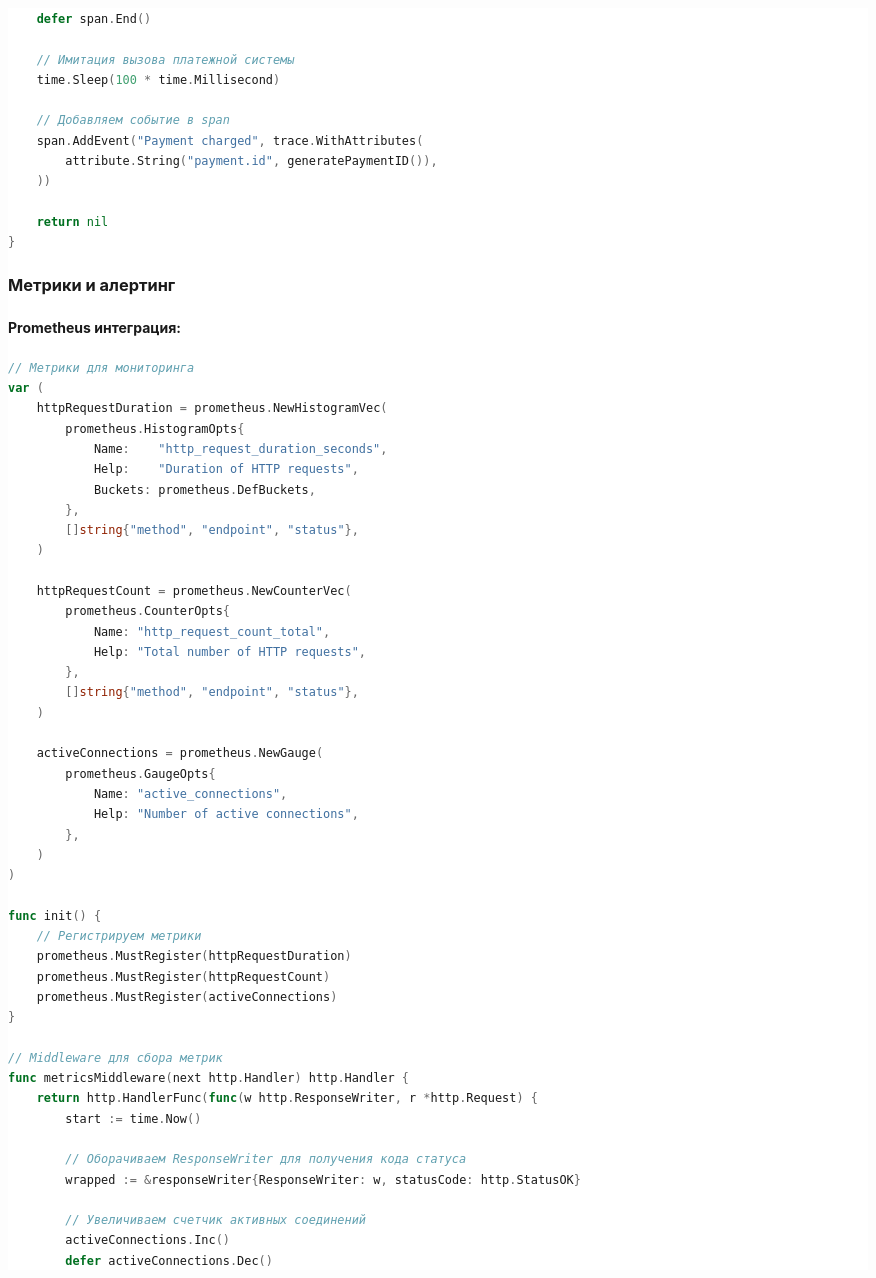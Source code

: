 ```go
    defer span.End()
    
    // Имитация вызова платежной системы
    time.Sleep(100 * time.Millisecond)
    
    // Добавляем событие в span
    span.AddEvent("Payment charged", trace.WithAttributes(
        attribute.String("payment.id", generatePaymentID()),
    ))
    
    return nil
}
```

### Метрики и алертинг

#### Prometheus интеграция:
```go
// Метрики для мониторинга
var (
    httpRequestDuration = prometheus.NewHistogramVec(
        prometheus.HistogramOpts{
            Name:    "http_request_duration_seconds",
            Help:    "Duration of HTTP requests",
            Buckets: prometheus.DefBuckets,
        },
        []string{"method", "endpoint", "status"},
    )
    
    httpRequestCount = prometheus.NewCounterVec(
        prometheus.CounterOpts{
            Name: "http_request_count_total",
            Help: "Total number of HTTP requests",
        },
        []string{"method", "endpoint", "status"},
    )
    
    activeConnections = prometheus.NewGauge(
        prometheus.GaugeOpts{
            Name: "active_connections",
            Help: "Number of active connections",
        },
    )
)

func init() {
    // Регистрируем метрики
    prometheus.MustRegister(httpRequestDuration)
    prometheus.MustRegister(httpRequestCount)
    prometheus.MustRegister(activeConnections)
}

// Middleware для сбора метрик
func metricsMiddleware(next http.Handler) http.Handler {
    return http.HandlerFunc(func(w http.ResponseWriter, r *http.Request) {
        start := time.Now()
        
        // Оборачиваем ResponseWriter для получения кода статуса
        wrapped := &responseWriter{ResponseWriter: w, statusCode: http.StatusOK}
        
        // Увеличиваем счетчик активных соединений
        activeConnections.Inc()
        defer activeConnections.Dec()
```